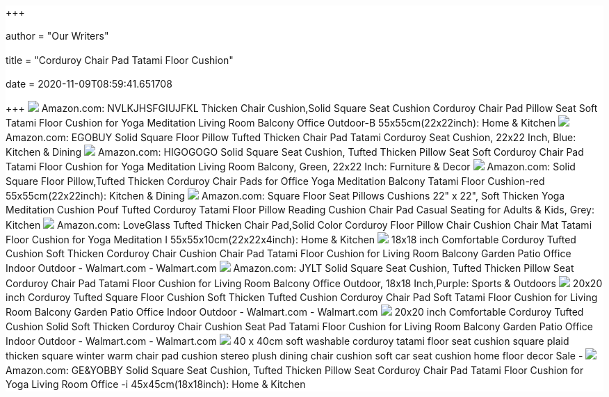 +++
        
author = "Our Writers"
        
title = "Corduroy Chair Pad Tatami Floor Cushion"
        
date = 2020-11-09T08:59:41.651708
        
+++
[ ![](https://images-na.ssl-images-amazon.com/images/I/71y20%2B5U%2BWL._AC_SX522_.jpg)](https://images-na.ssl-images-amazon.com/images/I/71y20%2B5U%2BWL._AC_SX522_.jpg) Amazon.com: NVLKJHSFGIUJFKL Thicken Chair Cushion,Solid Square Seat Cushion  Corduroy Chair Pad Pillow Seat Soft Tatami Floor Cushion for Yoga  Meditation Living Room Balcony Office Outdoor-B 55x55cm(22x22inch): Home &  Kitchen
[ ![](https://images-na.ssl-images-amazon.com/images/I/61dc-UhiG%2BL._AC_SL1001_.jpg)](https://images-na.ssl-images-amazon.com/images/I/61dc-UhiG%2BL._AC_SL1001_.jpg) Amazon.com: EGOBUY Solid Square Floor Pillow Tufted Thicken Chair Pad  Tatami Corduroy Seat Cushion, 22x22 Inch, Blue: Kitchen & Dining
[ ![](https://images-na.ssl-images-amazon.com/images/I/61ZMZOqwVHL._AC_SL1001_.jpg)](https://images-na.ssl-images-amazon.com/images/I/61ZMZOqwVHL._AC_SL1001_.jpg) Amazon.com: HIGOGOGO Solid Square Seat Cushion, Tufted Thicken Pillow Seat  Soft Corduroy Chair Pad Tatami Floor Cushion for Yoga Meditation Living  Room Balcony, Green, 22x22 Inch: Furniture & Decor
[ ![](https://images-na.ssl-images-amazon.com/images/I/61ZFvakLGqL._AC_SX522_.jpg)](https://images-na.ssl-images-amazon.com/images/I/61ZFvakLGqL._AC_SX522_.jpg) Amazon.com: Solid Square Floor Pillow,Tufted Thicken Corduroy Chair Pads  for Office Yoga Meditation Balcony Tatami Floor Cushion-red  55x55cm(22x22inch): Kitchen & Dining
[ ![](https://images-na.ssl-images-amazon.com/images/I/81UgLk10O7L._AC_SX522_.jpg)](https://images-na.ssl-images-amazon.com/images/I/81UgLk10O7L._AC_SX522_.jpg) Amazon.com: Square Floor Seat Pillows Cushions 22" x 22", Soft Thicken Yoga  Meditation Cushion Pouf Tufted Corduroy Tatami Floor Pillow Reading Cushion  Chair Pad Casual Seating for Adults & Kids, Grey: Kitchen
[ ![](https://images-na.ssl-images-amazon.com/images/I/61yWf6bI4cL._AC_SX522_.jpg)](https://images-na.ssl-images-amazon.com/images/I/61yWf6bI4cL._AC_SX522_.jpg) Amazon.com: LoveGlass Tufted Thicken Chair Pad,Solid Color Corduroy Floor  Pillow Chair Cushion Chair Mat Tatami Floor Cushion for Yoga Meditation I  55x55x10cm(22x22x4inch): Home & Kitchen
[ ![](https://i5.walmartimages.com/asr/14e11621-a68e-4e19-99ff-1852e44fcf6f_1.8b2595a757c650c6ff1a8710d00a32f8.jpeg?odnWidth=612&odnHeight=612&odnBg=ffffff)](https://i5.walmartimages.com/asr/14e11621-a68e-4e19-99ff-1852e44fcf6f_1.8b2595a757c650c6ff1a8710d00a32f8.jpeg?odnWidth=612&odnHeight=612&odnBg=ffffff) 18x18 inch Comfortable Corduroy Tufted Cushion Soft Thicken Corduroy Chair  Cushion Chair Pad Tatami Floor Cushion for Living Room Balcony Garden Patio  Office Indoor Outdoor - Walmart.com - Walmart.com
[ ![](https://images-na.ssl-images-amazon.com/images/I/61WpvNZRjQL._AC_SX425_.jpg)](https://images-na.ssl-images-amazon.com/images/I/61WpvNZRjQL._AC_SX425_.jpg) Amazon.com: JYLT Solid Square Seat Cushion, Tufted Thicken Pillow Seat  Corduroy Chair Pad Tatami Floor Cushion for Living Room Balcony Office  Outdoor, 18x18 Inch,Purple: Sports & Outdoors
[ ![](https://i5.walmartimages.com/asr/486c923d-8284-4e75-a4fd-1517fb7d6d7c.924d2860a71bd4ca58cbf4cd8442e385.jpeg?odnWidth=612&odnHeight=612&odnBg=ffffff)](https://i5.walmartimages.com/asr/486c923d-8284-4e75-a4fd-1517fb7d6d7c.924d2860a71bd4ca58cbf4cd8442e385.jpeg?odnWidth=612&odnHeight=612&odnBg=ffffff) 20x20 inch Corduroy Tufted Square Floor Cushion Soft Thicken Tufted Cushion  Corduroy Chair Pad Soft Tatami Floor Cushion for Living Room Balcony Garden  Patio Office Indoor Outdoor - Walmart.com - Walmart.com
[ ![](https://i5.walmartimages.com/asr/c2c8f6e7-da51-4edb-b8d8-bbc246b67cca_1.dc6e60dd50acf21e58b77ba61fed50ca.jpeg?odnWidth=612&odnHeight=612&odnBg=ffffff)](https://i5.walmartimages.com/asr/c2c8f6e7-da51-4edb-b8d8-bbc246b67cca_1.dc6e60dd50acf21e58b77ba61fed50ca.jpeg?odnWidth=612&odnHeight=612&odnBg=ffffff) 20x20 inch Comfortable Corduroy Tufted Cushion Solid Soft Thicken Corduroy  Chair Cushion Seat Pad Tatami Floor Cushion for Living Room Balcony Garden  Patio Office Indoor Outdoor - Walmart.com - Walmart.com
[ ![](https://imgaz.staticbg.com/thumb/large/oaupload/banggood/images/9B/D2/54eafdb3-7f9c-4d56-9522-73c12c2fe2c3.jpg)](https://imgaz.staticbg.com/thumb/large/oaupload/banggood/images/9B/D2/54eafdb3-7f9c-4d56-9522-73c12c2fe2c3.jpg) 40 x 40cm soft washable corduroy tatami floor seat cushion square plaid  thicken square winter warm chair pad cushion stereo plush dining chair  cushion soft car seat cushion home floor decor Sale -
[ ![](https://images-na.ssl-images-amazon.com/images/I/71X0Xh9MfnL._AC_SX522_.jpg)](https://images-na.ssl-images-amazon.com/images/I/71X0Xh9MfnL._AC_SX522_.jpg) Amazon.com: GE&YOBBY Solid Square Seat Cushion, Tufted Thicken Pillow Seat  Corduroy Chair Pad Tatami Floor Cushion for Yoga Living Room Office -i  45x45cm(18x18inch): Home & Kitchen